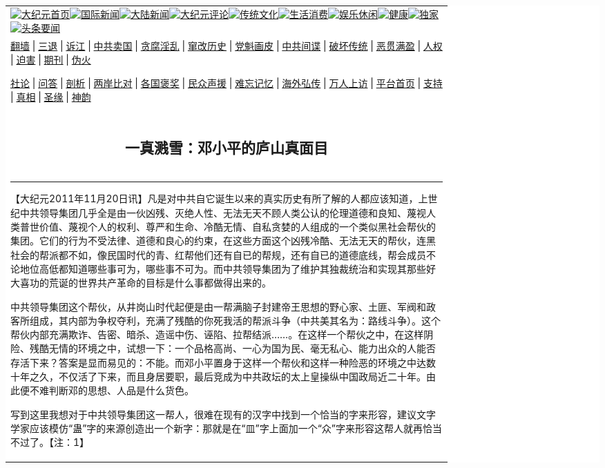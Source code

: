 <a name="1" id="1" target="_blank"></a><span id="1"></span>
<table align=center border="0"><tr><td colspan="2" VALIGN=TOP><a href="https://github.com/ryiabx3480/djy/blob/master/gb/nf1351518.md#1"><img src="https://raw.githubusercontent.com/ryiabx3480/www/master/t/djy/1.jpg" title="大纪元首页" alt="大纪元首页"></a><a href="https://github.com/ryiabx3480/djy/blob/master/gb/n24hr.md#1"><img src="https://raw.githubusercontent.com/ryiabx3480/www/master/t/djy/3.jpg" title="国际新闻" alt="国际新闻"></a><a href="https://github.com/ryiabx3480/djy/blob/master/gb/nsc413.md#1"><img src="https://raw.githubusercontent.com/ryiabx3480/www/master/t/djy/4.jpg" title="大陆新闻" alt="大陆新闻"></a><a href="https://github.com/ryiabx3480/djy/blob/master/gb/news392.md#1"><img src="https://raw.githubusercontent.com/ryiabx3480/www/master/t/djy/5.jpg" title="大纪元评论" alt="大纪元评论"></a><a href="https://github.com/ryiabx3480/djy/blob/master/gb/news2007.md#1"><img src="https://raw.githubusercontent.com/ryiabx3480/www/master/t/djy/6.jpg" title="传统文化" alt="传统文化"></a><a href="https://github.com/ryiabx3480/djy/blob/master/gb/news2008.md#1"><img src="https://raw.githubusercontent.com/ryiabx3480/www/master/t/djy/7.jpg" title="生活消费" alt="生活消费"></a><a href="https://github.com/ryiabx3480/djy/blob/master/gb/ncyule.md#1"><img src="https://raw.githubusercontent.com/ryiabx3480/www/master/t/djy/8.jpg" title="娱乐休闲" alt="娱乐休闲"></a><a href="https://github.com/ryiabx3480/djy/blob/master/gb/nsc1002.md#1"><img src="https://raw.githubusercontent.com/ryiabx3480/www/master/t/djy/9.jpg" title="健康" alt="健康"></a><a href="https://github.com/ryiabx3480/djy/blob/master/gb/nf6092.md#1"><img src="https://raw.githubusercontent.com/ryiabx3480/www/master/t/djy/10a.jpg" title="独家" alt="独家"></a><a href="https://github.com/ryiabx3480/djy/blob/master/gb/nf4514.md#1"><img src="https://raw.githubusercontent.com/ryiabx3480/www/master/t/djy/12a.jpg" title="头条要闻" alt="头条要闻"></a></td></tr>
<tr><td colspan="2" VALIGN=TOP><a target="_blank" href="https://github.com/ryiabx3480/www/blob/master/README.md?zsrh#1">翻墙</a> | <a target="_blank" href="https://github.com/ryiabx3480/djy/blob/master/gb/nf5657.md#1">三退</a> | <a target="_blank" href="https://github.com/ryiabx3480/djy/blob/master/gb/nf6124.md#1">诉江</a> | <a target="_blank" href="https://github.com/ryiabx3480/djy/blob/master/gb/nf1176117.md#1">中共卖国</a> | <a target="_blank" href="https://github.com/ryiabx3480/djy/blob/master/gb/nf5773.md#1">贪腐淫乱</a> | <a target="_blank" href="https://github.com/ryiabx3480/djy/blob/master/gb/nf1176115.md#1">窜改历史</a> | <a target="_blank" href="https://github.com/ryiabx3480/djy/blob/master/gb/nf1176107.md#1">党魁画皮</a> | <a target="_blank" href="https://github.com/ryiabx3480/djy/blob/master/gb/nf1320400.md#1">中共间谍</a> | <a target="_blank" href="https://github.com/ryiabx3480/djy/blob/master/gb/nf1176114.md#1">破坏传统</a> | <a target="_blank" href="https://github.com/ryiabx3480/ntdtv/blob/master/gb/prog447_1.md#1">恶贯满盈</a> | <a target="_blank" href="https://github.com/ryiabx3480/djy/blob/master/gb/ncid278.md#1">人权</a> | <a target="_blank" href="https://github.com/ryiabx3480/djy/blob/master/gb/nf1176111.md#1">迫害</a> | <a target="_blank" href="https://gitlab.com/szzdlab/mh-qikan/blob/master/README.md#1">期刊</a> | <a target="_blank" href="https://github.com/ryiabx3480/djy/blob/master/gb/nf5562.md#1">伪火</a></p><p><a target="_blank" href="https://github.com/ryiabx3480/djy/blob/master/gb/9p.md#1">社论</a> | <a target="_blank" href="https://github.com/ryiabx3480/djy/blob/master/gb/nf4378.md#1">问答</a> | <a target="_blank" href="https://github.com/ryiabx3480/djy/blob/master/gb/nf5792.md#1">剖析</a> | <a target="_blank" href="https://github.com/ryiabx3480/djy/blob/master/gb/nf5735.md#1">两岸比对</a> | <a target="_blank" href="https://github.com/ryiabx3480/djy/blob/master/gb/nf6119.md#1">各国褒奖</a> | <a target="_blank" href="https://github.com/ryiabx3480/djy/blob/master/gb/nf6120.md#1">民众声援</a> | <a target="_blank" href="https://github.com/ryiabx3480/djy/blob/master/gb/nf1188594.md#1">难忘记忆</a> | <a target="_blank" href="https://github.com/ryiabx3480/djy/blob/master/gb/nf3180.md#1">海外弘传</a> | <a target="_blank" href="https://github.com/ryiabx3480/djy/blob/master/gb/nf5410.md#1">万人上访</a> | <a target="_blank" href="https://github.com/ryiabx3480/www/blob/master/README.md?zsrh#1">平台首页</a> | <a target="_blank" href="https://github.com/ryiabx3480/djy/blob/master/gb/nf4386.md#1">支持</a> | <a target="_blank" href="https://github.com/ryiabx3480/djy/blob/master/gb/nf4389.md#1">真相</a> | <a target="_blank" href="https://github.com/ryiabx3480/djy/blob/master/gb/nf5790.md#1">圣缘</a> | <a target="_blank" href="https://github.com/ryiabx3480/djy/blob/master/gb/nf4786.md#1">神韵</a></td></tr>
<tr><td VALIGN=TOP width="626"><h2 align=center>一真溅雪：邓小平的庐山真面目</h2>

<h6></h6>
<hr>
	<p>【大纪元2011年11月20日讯】凡是对中共自它诞生以来的真实历史有所了解的人都应该知道，上世纪中共领导集团几乎全是由一伙凶残、灭绝人性、无法无天不顾人类公认的伦理道德和良知、蔑视人类普世价值、蔑视个人的权利、尊严和生命、冷酷无情、自私贪婪的人组成的一个类似黑社会帮伙的集团。它们的行为不受法律、道德和良心的约束，在这些方面这个凶残冷酷、无法无天的帮伙，连黑社会的帮派都不如，像民国时代的青、红帮他们还有自已的帮规，还有自已的道德底线，帮会成员不论地位高低都知道哪些事可为，哪些事不可为。而中共领导集团为了维护其独裁统治和实现其那些好大喜功的荒诞的世界共产革命的目标是什么事都做得出来的。</p>
<p>中共领导集团这个帮伙，从井岗山时代起便是由一帮满脑子封建帝王思想的野心家、土匪、军阀和政客所组成，其内部为争权夺利，充满了残酷的你死我活的帮派斗争（中共美其名为：路线斗争）。这个帮伙内部充满欺诈、告密、暗杀、造谣中伤、诬陷、拉帮结派……。在这样一个帮伙之中，在这样阴险、残酷无情的环境之中，试想一下：一个品格高尚、一心为国为民、毫无私心、能力出众的人能否存活下来？答案是显而易见的：不能。而<ahref="https://github.com/ryiabx3480/djy/blob/master/gb/tag/%E9%82%93%E5%B0%8F%E5%B9%B3.md#1">邓小平</a>置身于这样一个帮伙和这样一种险恶的环境之中达数十年之久，不仅活了下来，而且身居要职，最后竞成为中共政坛的太上皇操纵中国政局近二十年。由此便不难判断邓的思想、人品是什么货色。</p>
<p>写到这里我想对于中共领导集团这一帮人，很难在现有的汉字中找到一个恰当的字来形容，建议文字学家应该模仿“蛊”字的来源创造出一个新字：那就是在“皿”字上面加一个“众”字来形容这帮人就再恰当不过了。【注：1】 </p>